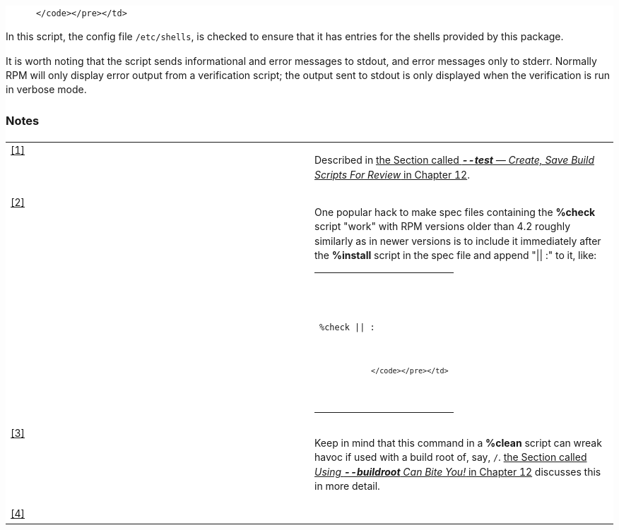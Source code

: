           </code></pre></td>
</tr>
</tbody>
</table>

In this script, the config file `/etc/shells`, is checked to ensure that
it has entries for the shells provided by this package.

It is worth noting that the script sends informational and error
messages to stdout, and error messages only to stderr. Normally RPM will
only display error output from a verification script; the output sent to
stdout is only displayed when the verification is run in verbose mode.

</div>

</div>

### Notes

<table>
<colgroup>
<col style="width: 50%" />
<col style="width: 50%" />
</colgroup>
<tbody>
<tr class="odd">
<td><a href="s1-rpm-inside-scripts.html#AEN7910" id="FTN.AEN7910"><span class="footnote">[1]</span></a></td>
<td><p>Described in <a href="ch-rpm-b-command.html#s2-rpm-b-command-test-option">the Section called <em><strong>--test</strong> — Create, Save Build Scripts For Review</em> in Chapter 12</a>.</p></td>
</tr>
<tr class="even">
<td><a href="s1-rpm-inside-scripts.html#AEN8053" id="FTN.AEN8053"><span class="footnote">[2]</span></a></td>
<td><p>One popular hack to make spec files containing the <strong>%check</strong> script "work" with RPM versions older than 4.2 roughly similarly as in newer versions is to include it immediately after the <strong>%install</strong> script in the spec file and append "|| :" to it, like:</p>
<table>
<colgroup>
<col style="width: 100%" />
</colgroup>
<tbody>
<tr class="odd">
<td><pre class="screen"><code>

%check || :

                </code></pre></td>
</tr>
</tbody>
</table></td>
</tr>
<tr class="odd">
<td><a href="s1-rpm-inside-scripts.html#AEN8074" id="FTN.AEN8074"><span class="footnote">[3]</span></a></td>
<td><p>Keep in mind that this command in a <strong>%clean</strong> script can wreak havoc if used with a build root of, say, <code class="filename">/</code>. <a href="ch-rpm-b-command.html#s3-rpm-b-command-buildroot-warning">the Section called <em>Using <strong>--buildroot</strong> Can Bite You!</em> in Chapter 12</a> discusses this in more detail.</p></td>
</tr>
<tr class="even">
<td><a href="s1-rpm-inside-scripts.html#AEN8113" id="FTN.AEN8113"><span class="footnote">[4]</span></a></td>